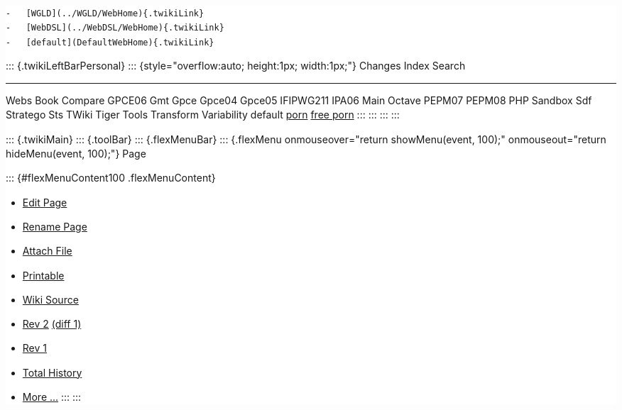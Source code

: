     -   [WGLD](../WGLD/WebHome){.twikiLink}
    -   [WebDSL](../WebDSL/WebHome){.twikiLink}
    -   [default](DefaultWebHome){.twikiLink}

::: {.twikiLeftBarPersonal}
::: {style="overflow:auto; height:1px; width:1px;"}
Changes Index Search

------------------------------------------------------------------------

Webs Book Compare GPCE06 Gmt Gpce Gpce04 Gpce05 IFIPWG211 IPA06 Main
Octave PEPM07 PEPM08 PHP Sandbox Sdf Stratego Sts TWiki Tiger Tools
Transform Variability default
[porn](http://www.estrategiavirtual.com/adult/) [free
porn](http://www.estrategiavirtual.com/free/)
:::
:::
:::
:::

::: {.twikiMain}
::: {.toolBar}
::: {.flexMenuBar}
::: {.flexMenu onmouseover="return showMenu(event, 100);" onmouseout="return hideMenu(event, 100);"}
Page

::: {#flexMenuContent100 .flexMenuContent}
-   [Edit
    Page](http://www.program-transformation.org/edit/TWiki/PatternSkinCss?t=1536827453)
-   [Rename
    Page](http://www.program-transformation.org/rename/TWiki/PatternSkinCss)
-   [Attach
    File](http://www.program-transformation.org/attach/TWiki/PatternSkinCss)



-   [Printable](http://www.program-transformation.org/view/TWiki/PatternSkinCss?skin=print.pattern)
-   [Wiki
    Source](http://www.program-transformation.org/view/TWiki/PatternSkinCss?skin=text&raw=on&contenttype=text/plain)



-   [Rev
    2](http://www.program-transformation.org/view/TWiki/PatternSkinCss?rev=1.2)
    [(diff 1)](http://www.program-transformation.org/rdiff/TWiki/PatternSkinCss?rev1=1.2&rev2=1.1)
-   [Rev
    1](http://www.program-transformation.org/view/TWiki/PatternSkinCss?rev=1.1)
-   [Total
    History](http://www.program-transformation.org/rdiff/TWiki/PatternSkinCss)



-   [More
    \...](http://www.program-transformation.org/oops/TWiki/PatternSkinCss?template=oopsmore&param1=1.2&param2=1.2)
:::
:::

